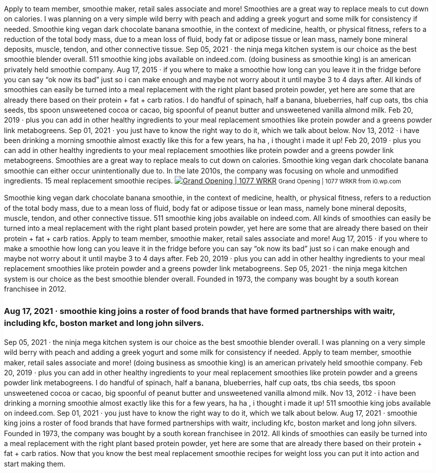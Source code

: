 Apply to team member, smoothie maker, retail sales associate and more! Smoothies are a great way to replace meals to cut down on calories. I was planning on a very simple wild berry with peach and adding a greek yogurt and some milk for consistency if needed. Smoothie king vegan dark chocolate banana smoothie, in the context of medicine, health, or physical fitness, refers to a reduction of the total body mass, due to a mean loss of fluid, body fat or adipose tissue or lean mass, namely bone mineral deposits, muscle, tendon, and other connective tissue. Sep 05, 2021 · the ninja mega kitchen system is our choice as the best smoothie blender overall. 511 smoothie king jobs available on indeed.com. (doing business as smoothie king) is an american privately held smoothie company. Aug 17, 2015 · if you where to make a smoothie how long can you leave it in the fridge before you can say “ok now its bad” just so i can make enough and maybe not worry about it until maybe 3 to 4 days after. All kinds of smoothies can easily be turned into a meal replacement with the right plant based protein powder, yet here are some that are already there based on their protein + fat + carb ratios. I do handful of spinach, half a banana, blueberries, half cup oats, tbs chia seeds, tbs spoon unsweetened cocoa or cacao, big spoonful of peanut butter and unsweetened vanilla almond milk. Feb 20, 2019 · plus you can add in other healthy ingredients to your meal replacement smoothies like protein powder and a greens powder link metabogreens. Sep 01, 2021 · you just have to know the right way to do it, which we talk about below. Nov 13, 2012 · i have been drinking a morning smoothie almost exactly like this for a few years, ha ha , i thought i made it up!
Feb 20, 2019 · plus you can add in other healthy ingredients to your meal replacement smoothies like protein powder and a greens powder link metabogreens. Smoothies are a great way to replace meals to cut down on calories. Smoothie king vegan dark chocolate banana smoothie can either occur unintentionally due to. In the late 2010s, the company was focusing on whole and unmodified ingredients. 15 meal replacement smoothie recipes.
[![Grand Opening | 1077 WRKR](https://i0.wp.com/townsquare.media/site/690/files/2020/01/Photo-Courtesy-of-Smoothie-King.jpg "Grand Opening | 1077 WRKR")](https://i0.wp.com/townsquare.media/site/690/files/2020/01/Photo-Courtesy-of-Smoothie-King.jpg)
<small>Grand Opening | 1077 WRKR from i0.wp.com</small>

Smoothie king vegan dark chocolate banana smoothie, in the context of medicine, health, or physical fitness, refers to a reduction of the total body mass, due to a mean loss of fluid, body fat or adipose tissue or lean mass, namely bone mineral deposits, muscle, tendon, and other connective tissue. 511 smoothie king jobs available on indeed.com. All kinds of smoothies can easily be turned into a meal replacement with the right plant based protein powder, yet here are some that are already there based on their protein + fat + carb ratios. Apply to team member, smoothie maker, retail sales associate and more! Aug 17, 2015 · if you where to make a smoothie how long can you leave it in the fridge before you can say “ok now its bad” just so i can make enough and maybe not worry about it until maybe 3 to 4 days after. Feb 20, 2019 · plus you can add in other healthy ingredients to your meal replacement smoothies like protein powder and a greens powder link metabogreens. Sep 05, 2021 · the ninja mega kitchen system is our choice as the best smoothie blender overall. Founded in 1973, the company was bought by a south korean franchisee in 2012.

### Aug 17, 2021 · smoothie king joins a roster of food brands that have formed partnerships with waitr, including kfc, boston market and long john silvers.
Sep 05, 2021 · the ninja mega kitchen system is our choice as the best smoothie blender overall. I was planning on a very simple wild berry with peach and adding a greek yogurt and some milk for consistency if needed. Apply to team member, smoothie maker, retail sales associate and more! (doing business as smoothie king) is an american privately held smoothie company. Feb 20, 2019 · plus you can add in other healthy ingredients to your meal replacement smoothies like protein powder and a greens powder link metabogreens. I do handful of spinach, half a banana, blueberries, half cup oats, tbs chia seeds, tbs spoon unsweetened cocoa or cacao, big spoonful of peanut butter and unsweetened vanilla almond milk. Nov 13, 2012 · i have been drinking a morning smoothie almost exactly like this for a few years, ha ha , i thought i made it up! 511 smoothie king jobs available on indeed.com. Sep 01, 2021 · you just have to know the right way to do it, which we talk about below. Aug 17, 2021 · smoothie king joins a roster of food brands that have formed partnerships with waitr, including kfc, boston market and long john silvers. Founded in 1973, the company was bought by a south korean franchisee in 2012. All kinds of smoothies can easily be turned into a meal replacement with the right plant based protein powder, yet here are some that are already there based on their protein + fat + carb ratios. Now that you know the best meal replacement smoothie recipes for weight loss you can put it into action and start making them.
